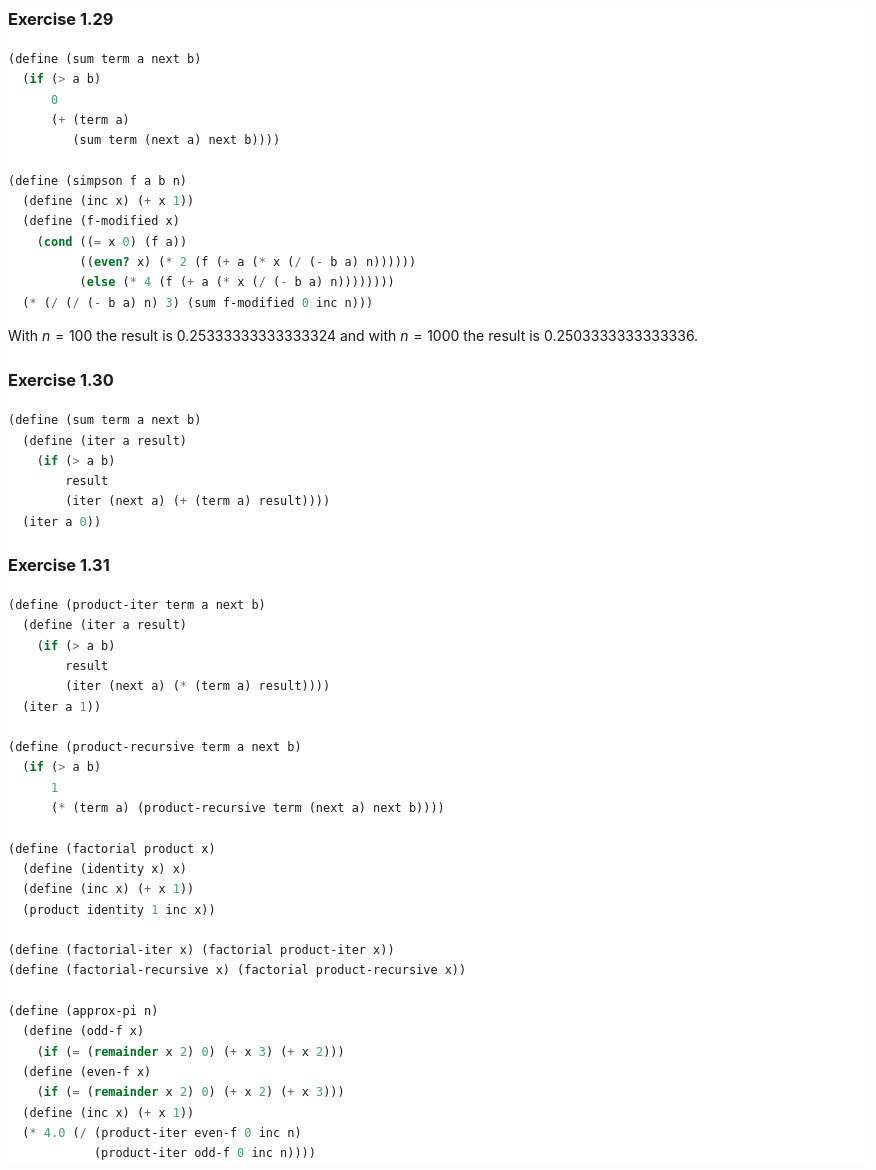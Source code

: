 ```scheme
```

### Exercise 1.29

```scheme
(define (sum term a next b)
  (if (> a b)
      0
      (+ (term a)
         (sum term (next a) next b))))

(define (simpson f a b n)
  (define (inc x) (+ x 1))
  (define (f-modified x)
    (cond ((= x 0) (f a))
          ((even? x) (* 2 (f (+ a (* x (/ (- b a) n))))))
          (else (* 4 (f (+ a (* x (/ (- b a) n))))))))
  (* (/ (/ (- b a) n) 3) (sum f-modified 0 inc n)))
```

With $n = 100$ the result is $0.25333333333333324$ and with $n = 1000$ the result is $0.2503333333333336$.

### Exercise 1.30

```scheme
(define (sum term a next b)
  (define (iter a result)
    (if (> a b)
        result
        (iter (next a) (+ (term a) result))))
  (iter a 0))
```

### Exercise 1.31

```scheme
(define (product-iter term a next b)
  (define (iter a result)
    (if (> a b)
        result
        (iter (next a) (* (term a) result))))
  (iter a 1))

(define (product-recursive term a next b)
  (if (> a b)
      1
      (* (term a) (product-recursive term (next a) next b))))

(define (factorial product x)
  (define (identity x) x)
  (define (inc x) (+ x 1))
  (product identity 1 inc x))

(define (factorial-iter x) (factorial product-iter x))
(define (factorial-recursive x) (factorial product-recursive x))

(define (approx-pi n)
  (define (odd-f x)
    (if (= (remainder x 2) 0) (+ x 3) (+ x 2)))
  (define (even-f x)
    (if (= (remainder x 2) 0) (+ x 2) (+ x 3)))
  (define (inc x) (+ x 1))
  (* 4.0 (/ (product-iter even-f 0 inc n)
            (product-iter odd-f 0 inc n))))
```